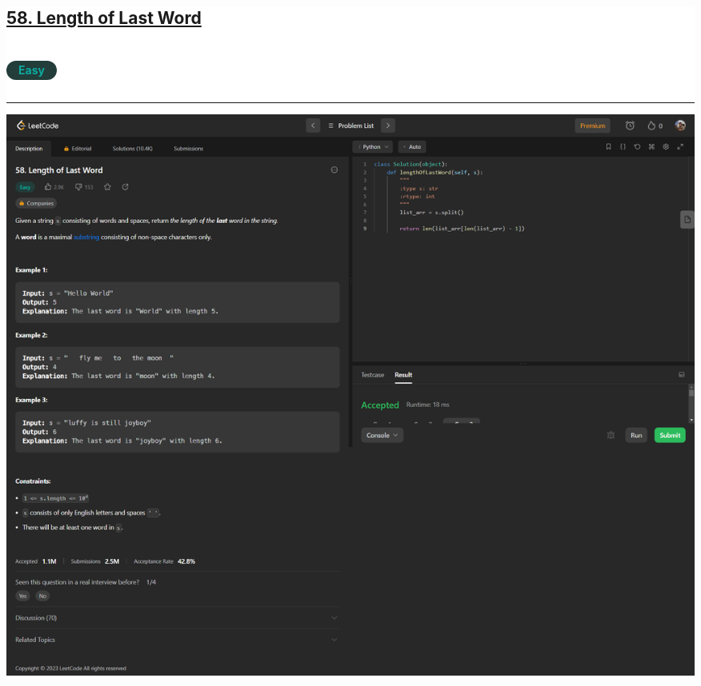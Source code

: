<h2><a href="https://leetcode.com/problems/length-of-last-word/">58. Length of Last Word</a></h2>
<h3 style="color: #0daa9f; border-radius: 15px; background-color: #223d3a; padding:5px 15px; display: inline-block; font-size:14px; line-height: 14px; font-weight:bold">Easy</h3>
<hr>
<div>
<img alt="" src="./screencapture-leetcode-problems-length-of-last-word-2023-03-30-15_11_40.png" style="width: 100%; height: 100%;">
</div>
